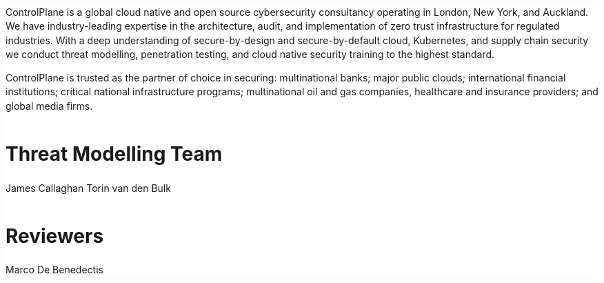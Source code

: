 ControlPlane is a global cloud native and open source cybersecurity consultancy operating in London, New York, and Auckland. We have industry-leading expertise in the architecture, audit, and implementation of zero trust infrastructure for regulated industries. With a deep understanding of secure-by-design and secure-by-default cloud, Kubernetes, and supply chain security we conduct threat modelling, penetration testing, and cloud native security training to the highest standard.

ControlPlane is trusted as the partner of choice in securing: multinational banks; major public clouds; international financial institutions; critical national infrastructure programs; multinational oil and gas companies, healthcare and insurance providers; and global media firms.

# Threat Modelling Team

James Callaghan
Torin van den Bulk

# Reviewers

Marco De Benedectis
